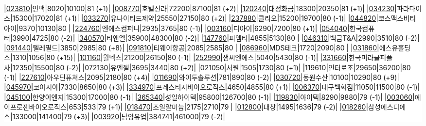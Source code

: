 |[023810](https://finance.daum.net/quotes/A023810)|인팩|8020|10100|81 (+1)|
|[008770](https://finance.daum.net/quotes/A008770)|호텔신라|72200|87100|81 (+2)|
|[120240](https://finance.daum.net/quotes/A120240)|대정화금|18300|20350|81 (+1)|
|[034230](https://finance.daum.net/quotes/A034230)|파라다이스|15300|17020|81 (+1)|
|[033270](https://finance.daum.net/quotes/A033270)|유나이티드제약|25550|27150|80 (+2)|
|[237880](https://finance.daum.net/quotes/A237880)|클리오|15200|19700|80 (-1)|
|[044820](https://finance.daum.net/quotes/A044820)|코스맥스비티아이|9370|10130|80 |
|[224760](https://finance.daum.net/quotes/A224760)|엔에스컴퍼니|2935|3765|80 (-1)|
|[003160](https://finance.daum.net/quotes/A003160)|디아이|6290|7200|80 (+1)|
|[054040](https://finance.daum.net/quotes/A054040)|한국컴퓨터|3990|4725|80 (-2)|
|[340570](https://finance.daum.net/quotes/A340570)|티앤엘|35900|48300|80 (-2)|
|[147760](https://finance.daum.net/quotes/A147760)|피엠티|4855|5130|80 |
|[046310](https://finance.daum.net/quotes/A046310)|백금T&A|2990|3510|80 (-2)|
|[091440](https://finance.daum.net/quotes/A091440)|텔레필드|3850|2985|80 (+8)|
|[091810](https://finance.daum.net/quotes/A091810)|티웨이항공|2085|2585|80 |
|[086960](https://finance.daum.net/quotes/A086960)|MDS테크|1720|2090|80 |
|[031860](https://finance.daum.net/quotes/A031860)|에스유홀딩스|1310|1056|80 (+15)|
|[101160](https://finance.daum.net/quotes/A101160)|월덱스|21200|26150|80 (-1)|
|[252990](https://finance.daum.net/quotes/A252990)|샘씨엔에스|5040|5430|80 (-1)|
|[331660](https://finance.daum.net/quotes/A331660)|한국미라클피플사|12350|15500|80 (-2)|
|[072130](https://finance.daum.net/quotes/A072130)|유엔젤|3695|3440|80 (+2)|
|[021050](https://finance.daum.net/quotes/A021050)|서원|1505|1730|80 (+1)|
|[119610](https://finance.daum.net/quotes/A119610)|인터로조|29650|36200|80 (-1)|
|[227610](https://finance.daum.net/quotes/A227610)|아우딘퓨쳐스|2095|2180|80 (+4)|
|[011690](https://finance.daum.net/quotes/A011690)|와이투솔루션|781|890|80 (-2)|
|[030720](https://finance.daum.net/quotes/A030720)|동원수산|10100|10290|80 (+9)|
|[045970](https://finance.daum.net/quotes/A045970)|코아시아|7330|8650|80 (+3)|
|[334970](https://finance.daum.net/quotes/A334970)|프레스티지바이오로직스|4650|4855|80 (+1)|
|[006370](https://finance.daum.net/quotes/A006370)|대구백화점|11050|11500|80 (-1)|
|[045100](https://finance.daum.net/quotes/A045100)|한양이엔지|15300|17000|80 (-1)|
|[365340](https://finance.daum.net/quotes/A365340)|성일하이텍|95800|126700|80 (-1)|
|[119830](https://finance.daum.net/quotes/A119830)|아이텍|8290|9880|79 (-1)|
|[003060](https://finance.daum.net/quotes/A003060)|에이프로젠바이오로직스|653|533|79 (+1)|
|[018470](https://finance.daum.net/quotes/A018470)|조일알미늄|2175|2710|79 |
|[012800](https://finance.daum.net/quotes/A012800)|대창|1495|1636|79 (-2)|
|[018260](https://finance.daum.net/quotes/A018260)|삼성에스디에스|133000|141400|79 (+3)|
|[003920](https://finance.daum.net/quotes/A003920)|남양유업|384741|461000|79 (-2)|